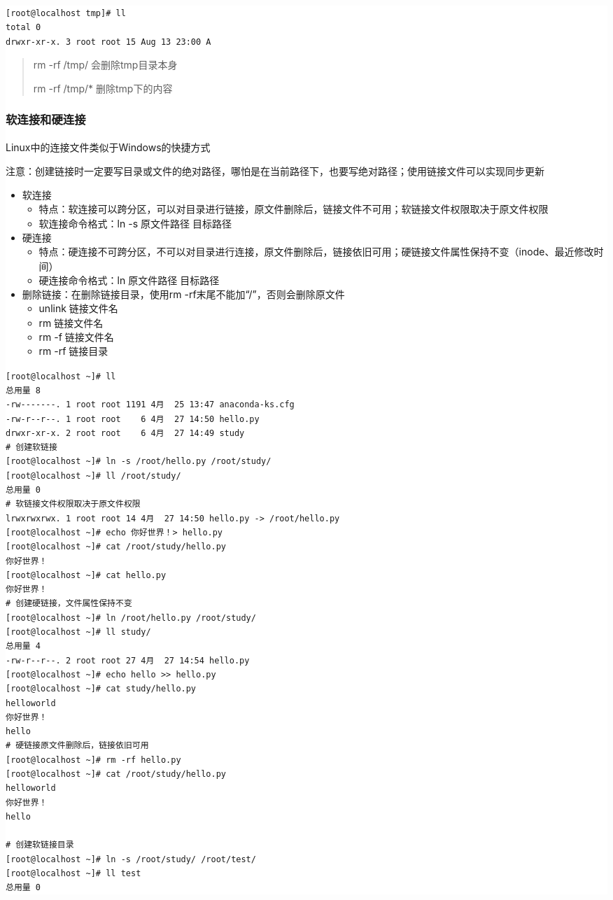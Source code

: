 ```shell
[root@localhost tmp]# ll
total 0
drwxr-xr-x. 3 root root 15 Aug 13 23:00 A
```

> rm -rf /tmp/ 会删除tmp目录本身
>
> rm -rf /tmp/* 删除tmp下的内容

### 软连接和硬连接

Linux中的连接文件类似于Windows的快捷方式

注意：创建链接时一定要写目录或文件的绝对路径，哪怕是在当前路径下，也要写绝对路径；使用链接文件可以实现同步更新

- 软连接
  - 特点：软连接可以跨分区，可以对目录进行链接，原文件删除后，链接文件不可用；软链接文件权限取决于原文件权限
  - 软连接命令格式：ln -s 原文件路径 目标路径
- 硬连接
  - 特点：硬连接不可跨分区，不可以对目录进行连接，原文件删除后，链接依旧可用；硬链接文件属性保持不变（inode、最近修改时间）
  - 硬连接命令格式：ln 原文件路径 目标路径
- 删除链接：在删除链接目录，使用rm -rf末尾不能加“/”，否则会删除原文件
  - unlink 链接文件名
  - rm 链接文件名
  - rm -f 链接文件名
  - rm -rf 链接目录

```shell
[root@localhost ~]# ll
总用量 8
-rw-------. 1 root root 1191 4月  25 13:47 anaconda-ks.cfg
-rw-r--r--. 1 root root    6 4月  27 14:50 hello.py
drwxr-xr-x. 2 root root    6 4月  27 14:49 study
# 创建软链接
[root@localhost ~]# ln -s /root/hello.py /root/study/
[root@localhost ~]# ll /root/study/
总用量 0
# 软链接文件权限取决于原文件权限
lrwxrwxrwx. 1 root root 14 4月  27 14:50 hello.py -> /root/hello.py
[root@localhost ~]# echo 你好世界！> hello.py 
[root@localhost ~]# cat /root/study/hello.py 
你好世界！
[root@localhost ~]# cat hello.py 
你好世界！
# 创建硬链接，文件属性保持不变
[root@localhost ~]# ln /root/hello.py /root/study/
[root@localhost ~]# ll study/
总用量 4
-rw-r--r--. 2 root root 27 4月  27 14:54 hello.py
[root@localhost ~]# echo hello >> hello.py 
[root@localhost ~]# cat study/hello.py
helloworld
你好世界！
hello
# 硬链接原文件删除后，链接依旧可用
[root@localhost ~]# rm -rf hello.py 
[root@localhost ~]# cat /root/study/hello.py 
helloworld
你好世界！
hello

# 创建软链接目录
[root@localhost ~]# ln -s /root/study/ /root/test/
[root@localhost ~]# ll test
总用量 0
```